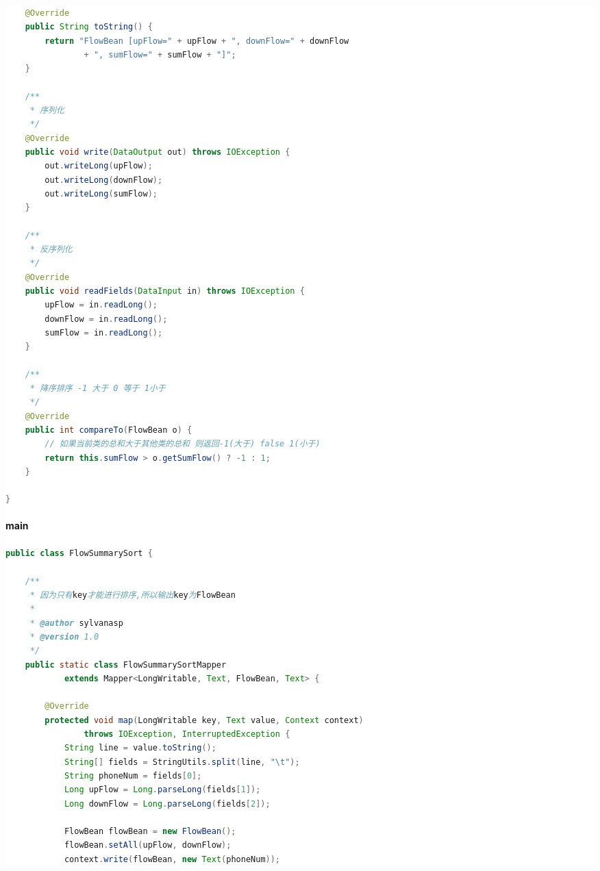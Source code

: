 ```java
	@Override
	public String toString() {
		return "FlowBean [upFlow=" + upFlow + ", downFlow=" + downFlow
				+ ", sumFlow=" + sumFlow + "]";
	}

	/**
	 * 序列化
	 */
	@Override
	public void write(DataOutput out) throws IOException {
		out.writeLong(upFlow);
		out.writeLong(downFlow);
		out.writeLong(sumFlow);
	}

	/**
	 * 反序列化
	 */
	@Override
	public void readFields(DataInput in) throws IOException {
		upFlow = in.readLong();
		downFlow = in.readLong();
		sumFlow = in.readLong();
	}

	/**
	 * 降序排序 -1 大于 0 等于 1小于
	 */
	@Override
	public int compareTo(FlowBean o) {
		// 如果当前类的总和大于其他类的总和 则返回-1(大于) false 1(小于)
		return this.sumFlow > o.getSumFlow() ? -1 : 1;
	}

}
```

#### main

```java
public class FlowSummarySort {

	/**
	 * 因为只有key才能进行排序,所以输出key为FlowBean
	 * 
	 * @author sylvanasp
	 * @version 1.0
	 */
	public static class FlowSummarySortMapper
			extends Mapper<LongWritable, Text, FlowBean, Text> {

		@Override
		protected void map(LongWritable key, Text value, Context context)
				throws IOException, InterruptedException {
			String line = value.toString();
			String[] fields = StringUtils.split(line, "\t");
			String phoneNum = fields[0];
			Long upFlow = Long.parseLong(fields[1]);
			Long downFlow = Long.parseLong(fields[2]);

			FlowBean flowBean = new FlowBean();
			flowBean.setAll(upFlow, downFlow);
			context.write(flowBean, new Text(phoneNum));
```